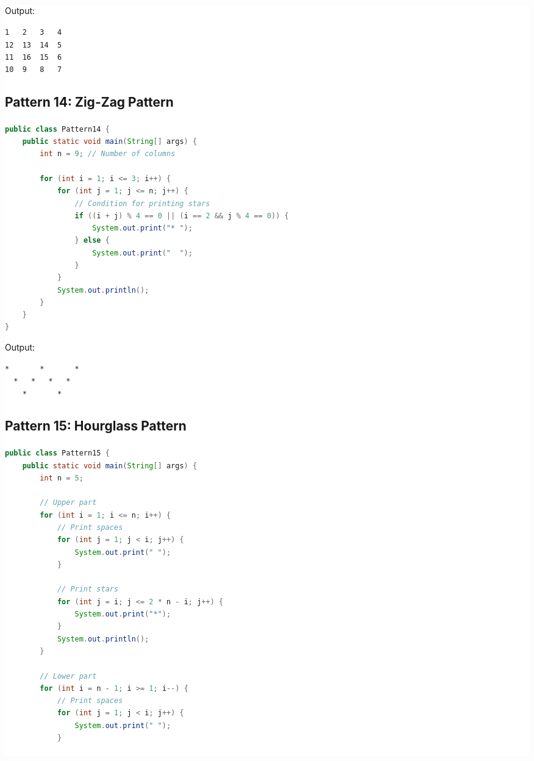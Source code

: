 Output:
```
1	2	3	4	
12	13	14	5	
11	16	15	6	
10	9	8	7	
```

## Pattern 14: Zig-Zag Pattern

```java
public class Pattern14 {
    public static void main(String[] args) {
        int n = 9; // Number of columns
        
        for (int i = 1; i <= 3; i++) {
            for (int j = 1; j <= n; j++) {
                // Condition for printing stars
                if ((i + j) % 4 == 0 || (i == 2 && j % 4 == 0)) {
                    System.out.print("* ");
                } else {
                    System.out.print("  ");
                }
            }
            System.out.println();
        }
    }
}
```

Output:
```
*       *       * 
  *   *   *   *   
    *       *     
```

## Pattern 15: Hourglass Pattern

```java
public class Pattern15 {
    public static void main(String[] args) {
        int n = 5;
        
        // Upper part
        for (int i = 1; i <= n; i++) {
            // Print spaces
            for (int j = 1; j < i; j++) {
                System.out.print(" ");
            }
            
            // Print stars
            for (int j = i; j <= 2 * n - i; j++) {
                System.out.print("*");
            }
            System.out.println();
        }
        
        // Lower part
        for (int i = n - 1; i >= 1; i--) {
            // Print spaces
            for (int j = 1; j < i; j++) {
                System.out.print(" ");
            }
            
```